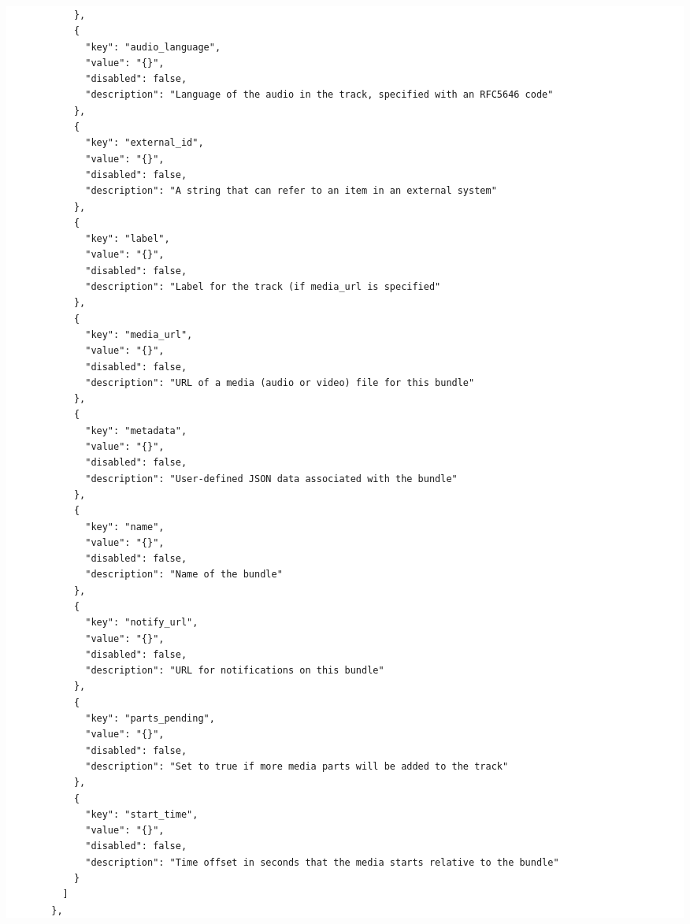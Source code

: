                 },
                {
                  "key": "audio_language",
                  "value": "{}",
                  "disabled": false,
                  "description": "Language of the audio in the track, specified with an RFC5646 code"
                },
                {
                  "key": "external_id",
                  "value": "{}",
                  "disabled": false,
                  "description": "A string that can refer to an item in an external system"
                },
                {
                  "key": "label",
                  "value": "{}",
                  "disabled": false,
                  "description": "Label for the track (if media_url is specified"
                },
                {
                  "key": "media_url",
                  "value": "{}",
                  "disabled": false,
                  "description": "URL of a media (audio or video) file for this bundle"
                },
                {
                  "key": "metadata",
                  "value": "{}",
                  "disabled": false,
                  "description": "User-defined JSON data associated with the bundle"
                },
                {
                  "key": "name",
                  "value": "{}",
                  "disabled": false,
                  "description": "Name of the bundle"
                },
                {
                  "key": "notify_url",
                  "value": "{}",
                  "disabled": false,
                  "description": "URL for notifications on this bundle"
                },
                {
                  "key": "parts_pending",
                  "value": "{}",
                  "disabled": false,
                  "description": "Set to true if more media parts will be added to the track"
                },
                {
                  "key": "start_time",
                  "value": "{}",
                  "disabled": false,
                  "description": "Time offset in seconds that the media starts relative to the bundle"
                }
              ]
            },